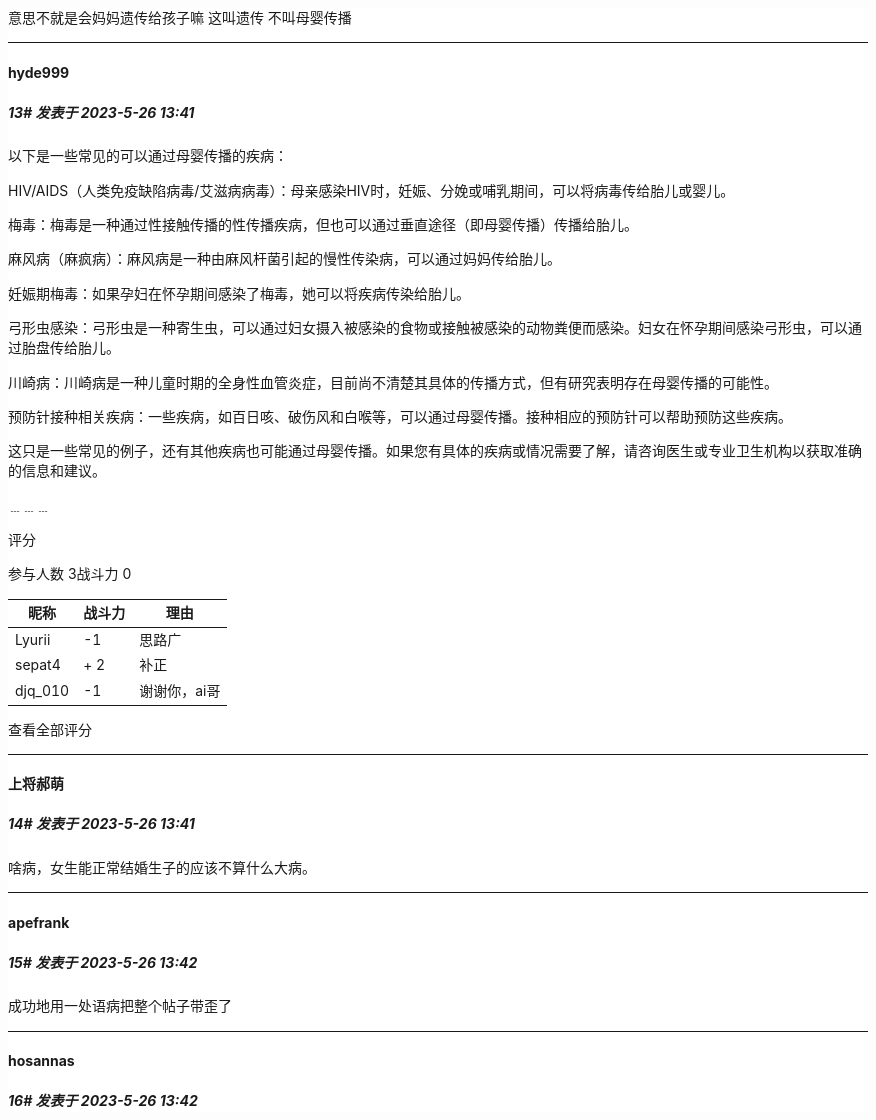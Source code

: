 意思不就是会妈妈遗传给孩子嘛</blockquote>
这叫遗传 不叫母婴传播

*****

####  hyde999  
##### 13#       发表于 2023-5-26 13:41

以下是一些常见的可以通过母婴传播的疾病：

HIV/AIDS（人类免疫缺陷病毒/艾滋病病毒）：母亲感染HIV时，妊娠、分娩或哺乳期间，可以将病毒传给胎儿或婴儿。

梅毒：梅毒是一种通过性接触传播的性传播疾病，但也可以通过垂直途径（即母婴传播）传播给胎儿。

麻风病（麻疯病）：麻风病是一种由麻风杆菌引起的慢性传染病，可以通过妈妈传给胎儿。

妊娠期梅毒：如果孕妇在怀孕期间感染了梅毒，她可以将疾病传染给胎儿。

弓形虫感染：弓形虫是一种寄生虫，可以通过妇女摄入被感染的食物或接触被感染的动物粪便而感染。妇女在怀孕期间感染弓形虫，可以通过胎盘传给胎儿。

川崎病：川崎病是一种儿童时期的全身性血管炎症，目前尚不清楚其具体的传播方式，但有研究表明存在母婴传播的可能性。

预防针接种相关疾病：一些疾病，如百日咳、破伤风和白喉等，可以通过母婴传播。接种相应的预防针可以帮助预防这些疾病。

这只是一些常见的例子，还有其他疾病也可能通过母婴传播。如果您有具体的疾病或情况需要了解，请咨询医生或专业卫生机构以获取准确的信息和建议。

﹍﹍﹍

评分

 参与人数 3战斗力 0

|昵称|战斗力|理由|
|----|---|---|
| Lyurii|-1|思路广|
| sepat4| + 2|补正|
| djq_010|-1|谢谢你，ai哥|

查看全部评分

*****

####  上将郝萌  
##### 14#       发表于 2023-5-26 13:41

啥病，女生能正常结婚生子的应该不算什么大病。

*****

####  apefrank  
##### 15#       发表于 2023-5-26 13:42

成功地用一处语病把整个帖子带歪了

*****

####  hosannas  
##### 16#       发表于 2023-5-26 13:42
